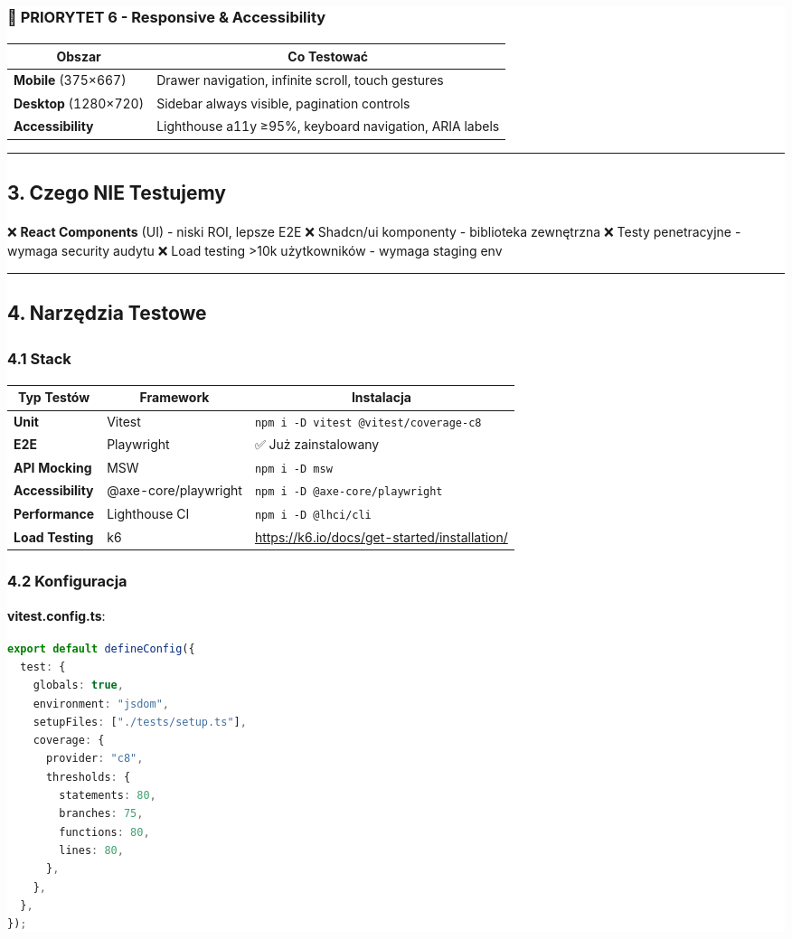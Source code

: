 ### 📱 **PRIORYTET 6 - Responsive & Accessibility**

| Obszar                 | Co Testować                                            |
| ---------------------- | ------------------------------------------------------ |
| **Mobile** (375×667)   | Drawer navigation, infinite scroll, touch gestures     |
| **Desktop** (1280×720) | Sidebar always visible, pagination controls            |
| **Accessibility**      | Lighthouse a11y ≥95%, keyboard navigation, ARIA labels |

---

## 3. Czego NIE Testujemy

❌ **React Components** (UI) - niski ROI, lepsze E2E
❌ Shadcn/ui komponenty - biblioteka zewnętrzna
❌ Testy penetracyjne - wymaga security audytu
❌ Load testing >10k użytkowników - wymaga staging env

---

## 4. Narzędzia Testowe

### 4.1 Stack

| Typ Testów        | Framework            | Instalacja                                   |
| ----------------- | -------------------- | -------------------------------------------- |
| **Unit**          | Vitest               | `npm i -D vitest @vitest/coverage-c8`        |
| **E2E**           | Playwright           | ✅ Już zainstalowany                         |
| **API Mocking**   | MSW                  | `npm i -D msw`                               |
| **Accessibility** | @axe-core/playwright | `npm i -D @axe-core/playwright`              |
| **Performance**   | Lighthouse CI        | `npm i -D @lhci/cli`                         |
| **Load Testing**  | k6                   | https://k6.io/docs/get-started/installation/ |

### 4.2 Konfiguracja

**vitest.config.ts**:

```typescript
export default defineConfig({
  test: {
    globals: true,
    environment: "jsdom",
    setupFiles: ["./tests/setup.ts"],
    coverage: {
      provider: "c8",
      thresholds: {
        statements: 80,
        branches: 75,
        functions: 80,
        lines: 80,
      },
    },
  },
});
```
